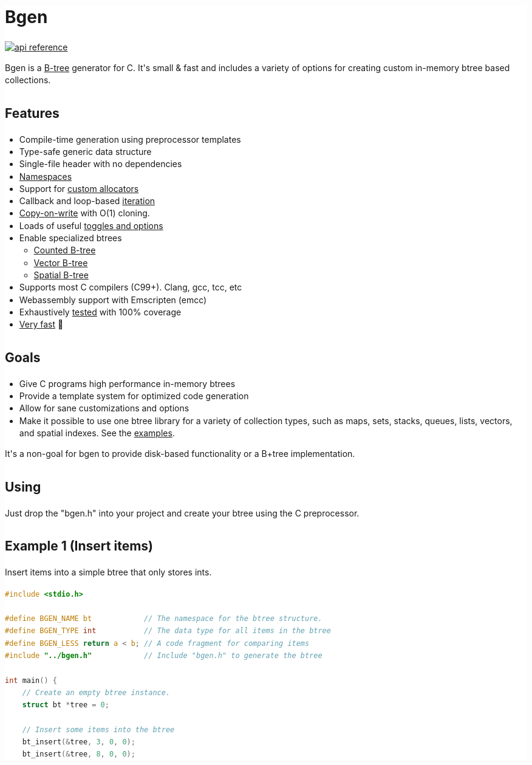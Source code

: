 # Bgen

[![api reference](https://img.shields.io/badge/api-reference-blue.svg)](docs/API.md)

Bgen is a [B-tree](https://en.wikipedia.org/wiki/B-tree) generator for C.
It's small & fast and includes a variety of options for creating custom
in-memory btree based collections.

## Features

- Compile-time generation using preprocessor templates
- Type-safe generic data structure
- Single-file header with no dependencies
- [Namespaces](#namespaces)
- Support for [custom allocators](#custom-allocators)
- Callback and loop-based [iteration](#iterators)
- [Copy-on-write](#copy-on-write) with O(1) cloning.
- Loads of useful [toggles and options](#options)
- Enable specialized btrees
  - [Counted B-tree](#counted-b-tree)
  - [Vector B-tree](#vector-b-tree)
  - [Spatial B-tree](#spatial-b-tree)
- Supports most C compilers (C99+). Clang, gcc, tcc, etc
- Webassembly support with Emscripten (emcc)
- Exhaustively [tested](tests/README.md) with 100% coverage
- [Very fast](#performance) 🚀

## Goals

- Give C programs high performance in-memory btrees
- Provide a template system for optimized code generation
- Allow for sane customizations and options
- Make it possible to use one btree library for a variety of collection types,
  such as maps, sets, stacks, queues, lists, vectors, and spatial indexes. 
  See the [examples](examples).

It's a non-goal for bgen to provide disk-based functionality or a B+tree
implementation.

## Using

Just drop the "bgen.h" into your project and create your btree using the 
C preprocessor.

## Example 1 (Insert items)

Insert items into a simple btree that only stores ints.

```c
#include <stdio.h>

#define BGEN_NAME bt            // The namespace for the btree structure.
#define BGEN_TYPE int           // The data type for all items in the btree
#define BGEN_LESS return a < b; // A code fragment for comparing items
#include "../bgen.h"            // Include "bgen.h" to generate the btree

int main() {
    // Create an empty btree instance.
    struct bt *tree = 0;

    // Insert some items into the btree
    bt_insert(&tree, 3, 0, 0);
    bt_insert(&tree, 8, 0, 0);
```